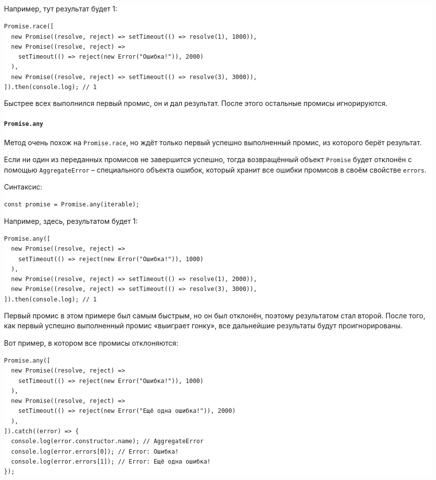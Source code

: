 Например, тут результат будет 1:

~~~
Promise.race([
  new Promise((resolve, reject) => setTimeout(() => resolve(1), 1000)),
  new Promise((resolve, reject) =>
    setTimeout(() => reject(new Error("Ошибка!")), 2000)
  ),
  new Promise((resolve, reject) => setTimeout(() => resolve(3), 3000)),
]).then(console.log); // 1
~~~

Быстрее всех выполнился первый промис, он и дал результат. После этого остальные промисы игнорируются.

#### `Promise.any`

Метод очень похож на `Promise.race`, но ждёт только первый успешно выполненный промис, из которого берёт результат.

Если ни один из переданных промисов не завершится успешно, тогда возвращённый объект `Promise` будет отклонён с помощью `AggregateError` – специального объекта ошибок, который хранит все ошибки промисов в своём свойстве `errors`.

Синтаксис:

~~~
const promise = Promise.any(iterable);
~~~

Например, здесь, результатом будет 1:

~~~
Promise.any([
  new Promise((resolve, reject) =>
    setTimeout(() => reject(new Error("Ошибка!")), 1000)
  ),
  new Promise((resolve, reject) => setTimeout(() => resolve(1), 2000)),
  new Promise((resolve, reject) => setTimeout(() => resolve(3), 3000)),
]).then(console.log); // 1
~~~

Первый промис в этом примере был самым быстрым, но он был отклонён, поэтому результатом стал второй. После того, как первый успешно выполненный промис «выиграет гонку», все дальнейшие результаты будут проигнорированы.

Вот пример, в котором все промисы отклоняются:

~~~
Promise.any([
  new Promise((resolve, reject) =>
    setTimeout(() => reject(new Error("Ошибка!")), 1000)
  ),
  new Promise((resolve, reject) =>
    setTimeout(() => reject(new Error("Ещё одна ошибка!")), 2000)
  ),
]).catch((error) => {
  console.log(error.constructor.name); // AggregateError
  console.log(error.errors[0]); // Error: Ошибка!
  console.log(error.errors[1]); // Error: Ещё одна ошибка!
});
~~~
